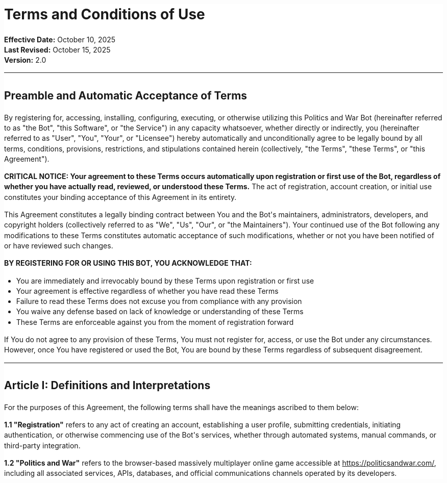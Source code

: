 # Terms and Conditions of Use

**Effective Date:** October 10, 2025  
**Last Revised:** October 15, 2025  
**Version:** 2.0

---

## Preamble and Automatic Acceptance of Terms

By registering for, accessing, installing, configuring, executing, or otherwise utilizing this Politics and War Bot (hereinafter referred to as "the Bot", "this Software", or "the Service") in any capacity whatsoever, whether directly or indirectly, you (hereinafter referred to as "User", "You", "Your", or "Licensee") hereby automatically and unconditionally agree to be legally bound by all terms, conditions, provisions, restrictions, and stipulations contained herein (collectively, "the Terms", "these Terms", or "this Agreement").

**CRITICAL NOTICE: Your agreement to these Terms occurs automatically upon registration or first use of the Bot, regardless of whether you have actually read, reviewed, or understood these Terms.** The act of registration, account creation, or initial use constitutes your binding acceptance of this Agreement in its entirety.

This Agreement constitutes a legally binding contract between You and the Bot's maintainers, administrators, developers, and copyright holders (collectively referred to as "We", "Us", "Our", or "the Maintainers"). Your continued use of the Bot following any modifications to these Terms constitutes automatic acceptance of such modifications, whether or not you have been notified of or have reviewed such changes.

**BY REGISTERING FOR OR USING THIS BOT, YOU ACKNOWLEDGE THAT:**
- You are immediately and irrevocably bound by these Terms upon registration or first use
- Your agreement is effective regardless of whether you have read these Terms
- Failure to read these Terms does not excuse you from compliance with any provision
- You waive any defense based on lack of knowledge or understanding of these Terms
- These Terms are enforceable against you from the moment of registration forward

If You do not agree to any provision of these Terms, You must not register for, access, or use the Bot under any circumstances. However, once You have registered or used the Bot, You are bound by these Terms regardless of subsequent disagreement.

---

## Article I: Definitions and Interpretations

For the purposes of this Agreement, the following terms shall have the meanings ascribed to them below:

**1.1 "Registration"** refers to any act of creating an account, establishing a user profile, submitting credentials, initiating authentication, or otherwise commencing use of the Bot's services, whether through automated systems, manual commands, or third-party integration.

**1.2 "Politics and War"** refers to the browser-based massively multiplayer online game accessible at https://politicsandwar.com/, including all associated services, APIs, databases, and official communications channels operated by its developers.
